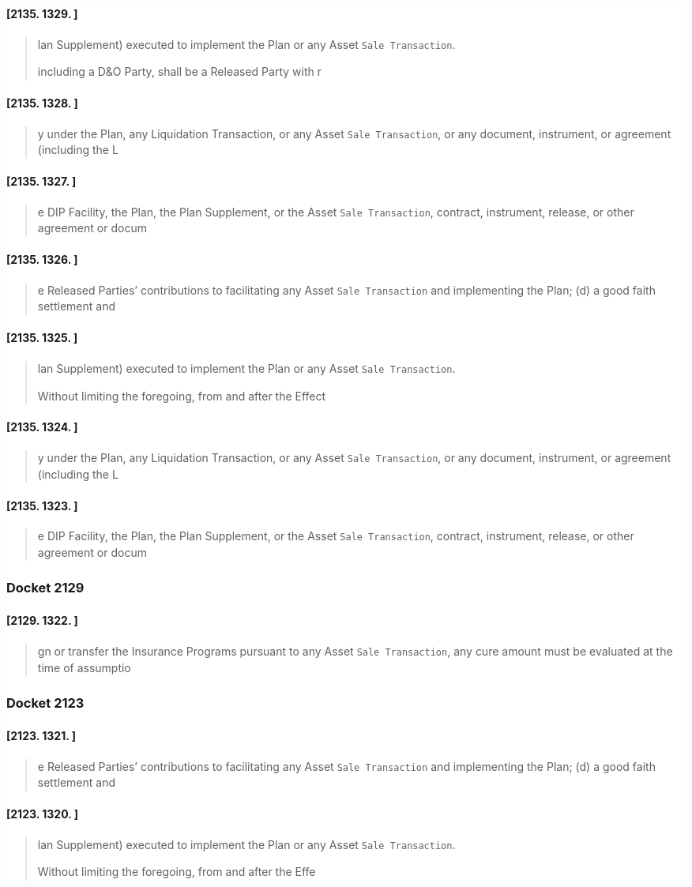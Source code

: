 #### [2135. 1329. ]
> lan Supplement\) executed to implement the Plan or any Asset `Sale Transaction`. 
> 
>  
> 
> including a D&O Party, shall be a Released Party with r

#### [2135. 1328. ]
> y under the Plan, any Liquidation Transaction, or any Asset `Sale Transaction`, or any document, instrument, or agreement \(including the L

#### [2135. 1327. ]
> e DIP Facility, the Plan, the Plan Supplement, or the Asset `Sale Transaction`, contract, instrument, release, or other agreement or docum

#### [2135. 1326. ]
> e Released Parties’ contributions to facilitating any Asset `Sale Transaction` and implementing the Plan; \(d\) a good faith settlement and

#### [2135. 1325. ]
> lan Supplement\) executed to implement the Plan or any Asset `Sale Transaction`. 
> 
> Without limiting the foregoing, from and after the Effect

#### [2135. 1324. ]
> y under the Plan, any Liquidation Transaction, or any Asset `Sale Transaction`, or any document, instrument, or agreement \(including the L

#### [2135. 1323. ]
> e DIP Facility, the Plan, the Plan Supplement, or the Asset `Sale Transaction`, contract, instrument, release, or other agreement or docum

### Docket 2129

#### [2129. 1322. ]
> gn or transfer the Insurance Programs pursuant to any Asset `Sale Transaction`, any cure amount must be evaluated at the time of assumptio

### Docket 2123

#### [2123. 1321. ]
> e Released Parties’ contributions to facilitating any Asset `Sale Transaction` and implementing the Plan; \(d\) a good faith settlement and

#### [2123. 1320. ]
> lan Supplement\) executed to implement the Plan or any Asset `Sale Transaction`. 
> 
>  
> 
> Without limiting the foregoing, from and after the Effe
